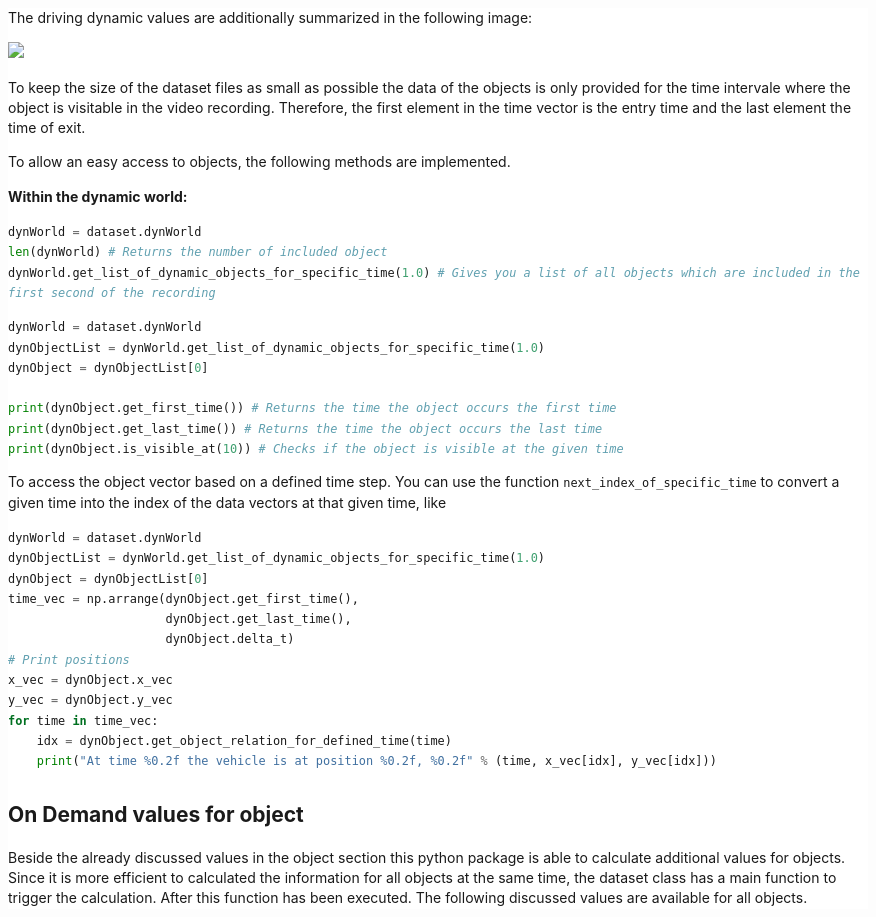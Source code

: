 The driving dynamic values are additionally summarized in the following image:

![](https://www.automatum-data.com/-_-/res/364f0a3b-b8c0-4436-b97c-efad6e87a10b/images/files/364f0a3b-b8c0-4436-b97c-efad6e87a10b/472f2a98-2fae-4070-8812-a7895caa5c9c/1504-756/a88fe2d6caef9a9304c311bc393a46f2638879b5)



To keep the size of the dataset files as small as possible the data of the objects is only provided for the time intervale where the object is visitable in the video recording. Therefore, the first element in the time vector is the entry time and the last element the time of exit. 

To allow an easy access to objects, the following methods are implemented. 

**Within the dynamic world:**

```python
dynWorld = dataset.dynWorld
len(dynWorld) # Returns the number of included object
dynWorld.get_list_of_dynamic_objects_for_specific_time(1.0) # Gives you a list of all objects which are included in the first second of the recording
```


```python
dynWorld = dataset.dynWorld
dynObjectList = dynWorld.get_list_of_dynamic_objects_for_specific_time(1.0)
dynObject = dynObjectList[0]

print(dynObject.get_first_time()) # Returns the time the object occurs the first time
print(dynObject.get_last_time()) # Returns the time the object occurs the last time
print(dynObject.is_visible_at(10)) # Checks if the object is visible at the given time
```

To access the object vector based on a defined time step. You can use the function ```next_index_of_specific_time``` to convert a given time into the index of the data vectors at that given time, like

```python
dynWorld = dataset.dynWorld
dynObjectList = dynWorld.get_list_of_dynamic_objects_for_specific_time(1.0)
dynObject = dynObjectList[0]
time_vec = np.arrange(dynObject.get_first_time(),
                      dynObject.get_last_time(),
                      dynObject.delta_t)
# Print positions
x_vec = dynObject.x_vec
y_vec = dynObject.y_vec
for time in time_vec:
    idx = dynObject.get_object_relation_for_defined_time(time)
    print("At time %0.2f the vehicle is at position %0.2f, %0.2f" % (time, x_vec[idx], y_vec[idx]))
```

## On Demand values for object
Beside the already discussed values in the object section this python package is able to calculate additional values for objects. Since it is more efficient to calculated the information for all objects at the same time, the dataset class has a main function to trigger the calculation. After this function has been executed. The following discussed values are available for all objects.  
